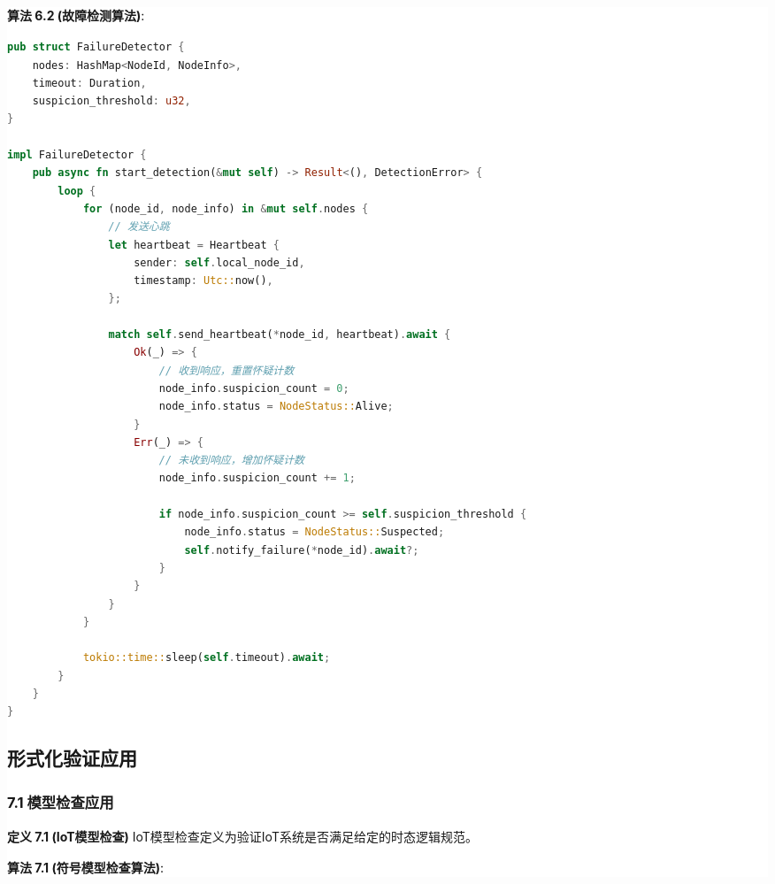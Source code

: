 **算法 6.2 (故障检测算法)**:

```rust
pub struct FailureDetector {
    nodes: HashMap<NodeId, NodeInfo>,
    timeout: Duration,
    suspicion_threshold: u32,
}

impl FailureDetector {
    pub async fn start_detection(&mut self) -> Result<(), DetectionError> {
        loop {
            for (node_id, node_info) in &mut self.nodes {
                // 发送心跳
                let heartbeat = Heartbeat {
                    sender: self.local_node_id,
                    timestamp: Utc::now(),
                };
                
                match self.send_heartbeat(*node_id, heartbeat).await {
                    Ok(_) => {
                        // 收到响应，重置怀疑计数
                        node_info.suspicion_count = 0;
                        node_info.status = NodeStatus::Alive;
                    }
                    Err(_) => {
                        // 未收到响应，增加怀疑计数
                        node_info.suspicion_count += 1;
                        
                        if node_info.suspicion_count >= self.suspicion_threshold {
                            node_info.status = NodeStatus::Suspected;
                            self.notify_failure(*node_id).await?;
                        }
                    }
                }
            }
            
            tokio::time::sleep(self.timeout).await;
        }
    }
}
```

## 形式化验证应用

### 7.1 模型检查应用

**定义 7.1 (IoT模型检查)**
IoT模型检查定义为验证IoT系统是否满足给定的时态逻辑规范。

**算法 7.1 (符号模型检查算法)**:
